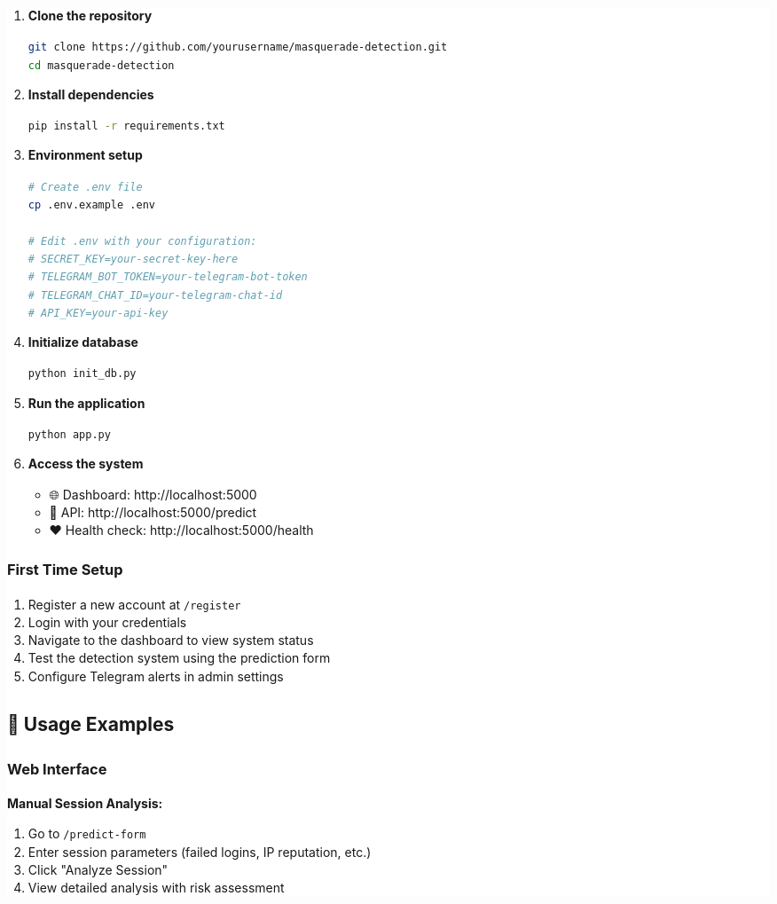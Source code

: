 1. **Clone the repository**
   ```bash
   git clone https://github.com/yourusername/masquerade-detection.git
   cd masquerade-detection
   ```

2. **Install dependencies**
   ```bash
   pip install -r requirements.txt
   ```

3. **Environment setup**
   ```bash
   # Create .env file
   cp .env.example .env
   
   # Edit .env with your configuration:
   # SECRET_KEY=your-secret-key-here
   # TELEGRAM_BOT_TOKEN=your-telegram-bot-token
   # TELEGRAM_CHAT_ID=your-telegram-chat-id
   # API_KEY=your-api-key
   ```

4. **Initialize database**
   ```bash
   python init_db.py
   ```

5. **Run the application**
   ```bash
   python app.py
   ```

6. **Access the system**
   - 🌐 Dashboard: http://localhost:5000
   - 🔗 API: http://localhost:5000/predict
   - ❤️ Health check: http://localhost:5000/health

### First Time Setup

1. Register a new account at `/register`
2. Login with your credentials
3. Navigate to the dashboard to view system status
4. Test the detection system using the prediction form
5. Configure Telegram alerts in admin settings

## 📱 Usage Examples

### Web Interface

**Manual Session Analysis:**
1. Go to `/predict-form`
2. Enter session parameters (failed logins, IP reputation, etc.)
3. Click "Analyze Session" 
4. View detailed analysis with risk assessment
